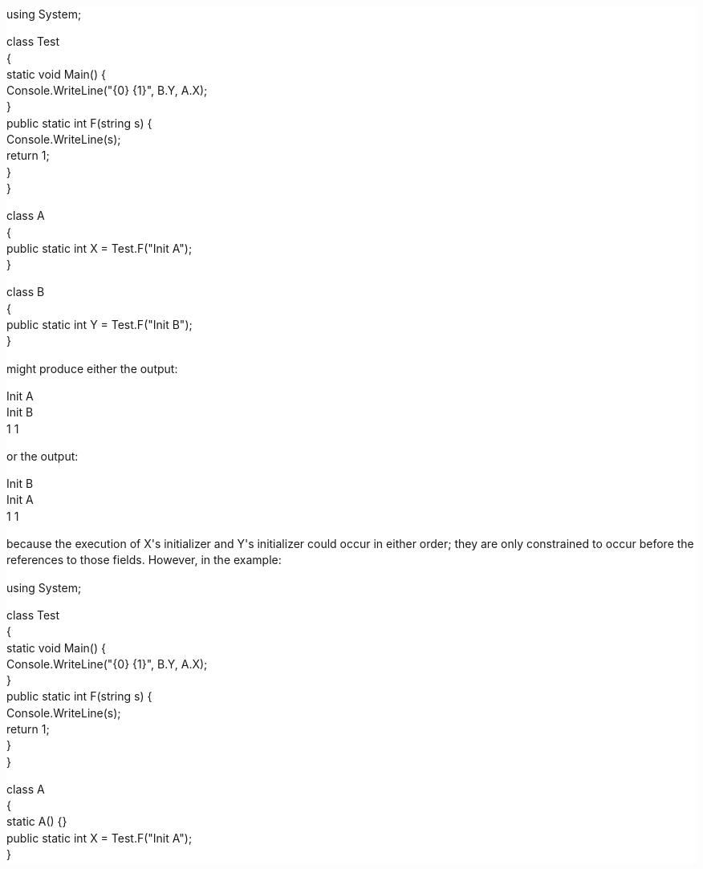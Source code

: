 using System;

class Test\
{\
static void Main() {\
Console.WriteLine("{0} {1}", B.Y, A.X);\
}\
public static int F(string s) {\
Console.WriteLine(s);\
return 1;\
}\
}

class A\
{\
public static int X = Test.F("Init A");\
}

class B\
{\
public static int Y = Test.F("Init B");\
}

might produce either the output:

Init A\
Init B\
1 1

or the output:

Init B\
Init A\
1 1

because the execution of X's initializer and Y's initializer could occur in either order; they are only constrained to occur before the references to those fields. However, in the example:

using System;

class Test\
{\
static void Main() {\
Console.WriteLine("{0} {1}", B.Y, A.X);\
}\
public static int F(string s) {\
Console.WriteLine(s);\
return 1;\
}\
}

class A\
{\
static A() {}\
public static int X = Test.F("Init A");\
}
